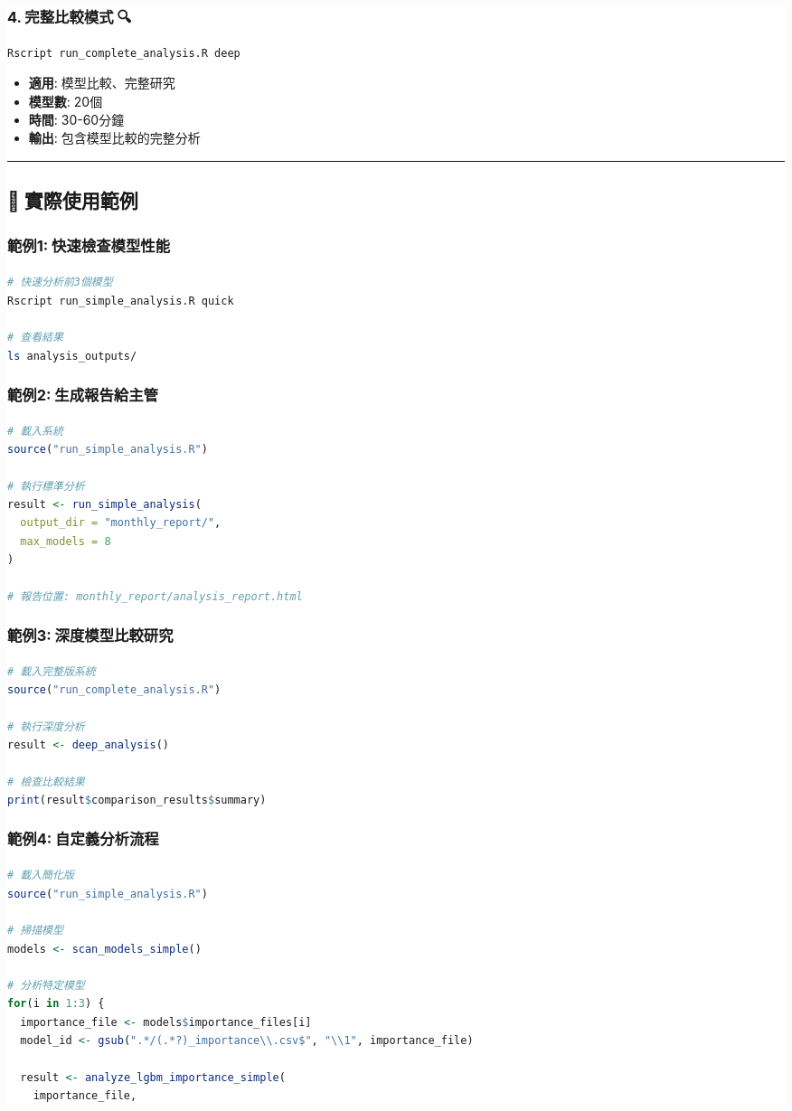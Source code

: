 ### 4. 完整比較模式 🔍
```bash
Rscript run_complete_analysis.R deep
```
- **適用**: 模型比較、完整研究
- **模型數**: 20個
- **時間**: 30-60分鐘
- **輸出**: 包含模型比較的完整分析

---

## 🚀 實際使用範例

### 範例1: 快速檢查模型性能
```bash
# 快速分析前3個模型
Rscript run_simple_analysis.R quick

# 查看結果
ls analysis_outputs/
```

### 範例2: 生成報告給主管
```r
# 載入系統
source("run_simple_analysis.R")

# 執行標準分析
result <- run_simple_analysis(
  output_dir = "monthly_report/",
  max_models = 8
)

# 報告位置: monthly_report/analysis_report.html
```

### 範例3: 深度模型比較研究
```r
# 載入完整版系統
source("run_complete_analysis.R")

# 執行深度分析
result <- deep_analysis()

# 檢查比較結果
print(result$comparison_results$summary)
```

### 範例4: 自定義分析流程
```r
# 載入簡化版
source("run_simple_analysis.R")

# 掃描模型
models <- scan_models_simple()

# 分析特定模型
for(i in 1:3) {
  importance_file <- models$importance_files[i]
  model_id <- gsub(".*/(.*?)_importance\\.csv$", "\\1", importance_file)
  
  result <- analyze_lgbm_importance_simple(
    importance_file, 
```